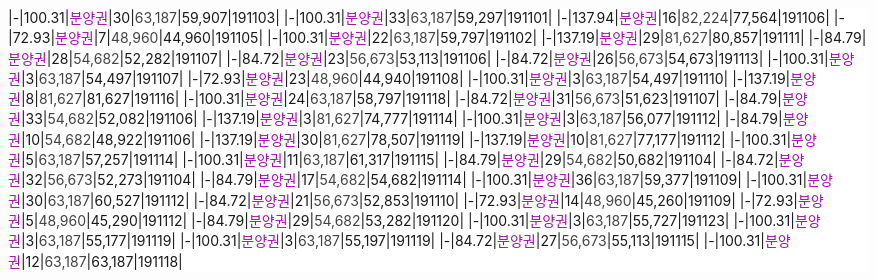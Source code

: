 |-|100.31|<span style="color:#9C11A5">분양권</span>|30|<span style="color:#444444">63,187</span>|59,907|191103|
|-|100.31|<span style="color:#9C11A5">분양권</span>|33|<span style="color:#444444">63,187</span>|59,297|191101|
|-|137.94|<span style="color:#9C11A5">분양권</span>|16|<span style="color:#444444">82,224</span>|77,564|191106|
|-|72.93|<span style="color:#9C11A5">분양권</span>|7|<span style="color:#444444">48,960</span>|44,960|191105|
|-|100.31|<span style="color:#9C11A5">분양권</span>|22|<span style="color:#444444">63,187</span>|59,797|191102|
|-|137.19|<span style="color:#9C11A5">분양권</span>|29|<span style="color:#444444">81,627</span>|80,857|191111|
|-|84.79|<span style="color:#9C11A5">분양권</span>|28|<span style="color:#444444">54,682</span>|52,282|191107|
|-|84.72|<span style="color:#9C11A5">분양권</span>|23|<span style="color:#444444">56,673</span>|53,113|191106|
|-|84.72|<span style="color:#9C11A5">분양권</span>|26|<span style="color:#444444">56,673</span>|54,673|191113|
|-|100.31|<span style="color:#9C11A5">분양권</span>|3|<span style="color:#444444">63,187</span>|54,497|191107|
|-|72.93|<span style="color:#9C11A5">분양권</span>|23|<span style="color:#444444">48,960</span>|44,940|191108|
|-|100.31|<span style="color:#9C11A5">분양권</span>|3|<span style="color:#444444">63,187</span>|54,497|191110|
|-|137.19|<span style="color:#9C11A5">분양권</span>|8|<span style="color:#444444">81,627</span>|81,627|191116|
|-|100.31|<span style="color:#9C11A5">분양권</span>|24|<span style="color:#444444">63,187</span>|58,797|191118|
|-|84.72|<span style="color:#9C11A5">분양권</span>|31|<span style="color:#444444">56,673</span>|51,623|191107|
|-|84.79|<span style="color:#9C11A5">분양권</span>|33|<span style="color:#444444">54,682</span>|52,082|191106|
|-|137.19|<span style="color:#9C11A5">분양권</span>|3|<span style="color:#444444">81,627</span>|74,777|191114|
|-|100.31|<span style="color:#9C11A5">분양권</span>|3|<span style="color:#444444">63,187</span>|56,077|191112|
|-|84.79|<span style="color:#9C11A5">분양권</span>|10|<span style="color:#444444">54,682</span>|48,922|191106|
|-|137.19|<span style="color:#9C11A5">분양권</span>|30|<span style="color:#444444">81,627</span>|78,507|191119|
|-|137.19|<span style="color:#9C11A5">분양권</span>|10|<span style="color:#444444">81,627</span>|77,177|191112|
|-|100.31|<span style="color:#9C11A5">분양권</span>|5|<span style="color:#444444">63,187</span>|57,257|191114|
|-|100.31|<span style="color:#9C11A5">분양권</span>|11|<span style="color:#444444">63,187</span>|61,317|191115|
|-|84.79|<span style="color:#9C11A5">분양권</span>|29|<span style="color:#444444">54,682</span>|50,682|191104|
|-|84.72|<span style="color:#9C11A5">분양권</span>|32|<span style="color:#444444">56,673</span>|52,273|191104|
|-|84.79|<span style="color:#9C11A5">분양권</span>|17|<span style="color:#444444">54,682</span>|54,682|191114|
|-|100.31|<span style="color:#9C11A5">분양권</span>|36|<span style="color:#444444">63,187</span>|59,377|191109|
|-|100.31|<span style="color:#9C11A5">분양권</span>|30|<span style="color:#444444">63,187</span>|60,527|191112|
|-|84.72|<span style="color:#9C11A5">분양권</span>|21|<span style="color:#444444">56,673</span>|52,853|191110|
|-|72.93|<span style="color:#9C11A5">분양권</span>|14|<span style="color:#444444">48,960</span>|45,260|191109|
|-|72.93|<span style="color:#9C11A5">분양권</span>|5|<span style="color:#444444">48,960</span>|45,290|191112|
|-|84.79|<span style="color:#9C11A5">분양권</span>|29|<span style="color:#444444">54,682</span>|53,282|191120|
|-|100.31|<span style="color:#9C11A5">분양권</span>|3|<span style="color:#444444">63,187</span>|55,727|191123|
|-|100.31|<span style="color:#9C11A5">분양권</span>|3|<span style="color:#444444">63,187</span>|55,177|191119|
|-|100.31|<span style="color:#9C11A5">분양권</span>|3|<span style="color:#444444">63,187</span>|55,197|191119|
|-|84.72|<span style="color:#9C11A5">분양권</span>|27|<span style="color:#444444">56,673</span>|55,113|191115|
|-|100.31|<span style="color:#9C11A5">분양권</span>|12|<span style="color:#444444">63,187</span>|63,187|191118|